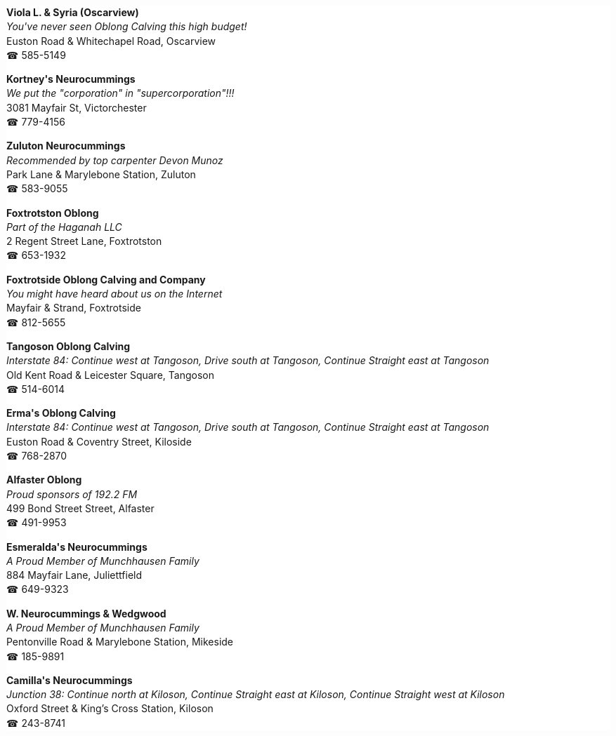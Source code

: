 **Viola L. & Syria (Oscarview)**  
_You've never seen Oblong Calving this high budget!_  
Euston Road & Whitechapel Road, Oscarview  
☎ 585-5149

**Kortney's Neurocummings**  
_We put the "corporation" in "supercorporation"!!!_  
3081 Mayfair St, Victorchester  
☎ 779-4156

**Zuluton Neurocummings**  
_Recommended by top carpenter Devon Munoz_  
Park Lane & Marylebone Station, Zuluton  
☎ 583-9055

**Foxtrotston Oblong**  
_Part of the Haganah LLC_  
2 Regent Street Lane, Foxtrotston  
☎ 653-1932

**Foxtrotside Oblong Calving and Company**  
_You might have heard about us on the Internet_  
Mayfair & Strand, Foxtrotside  
☎ 812-5655

**Tangoson Oblong Calving**  
_Interstate 84: Continue west at Tangoson, Drive south at Tangoson, Continue Straight east at Tangoson_  
Old Kent Road & Leicester Square, Tangoson  
☎ 514-6014

**Erma's Oblong Calving**  
_Interstate 84: Continue west at Tangoson, Drive south at Tangoson, Continue Straight east at Tangoson_  
Euston Road & Coventry Street, Kiloside  
☎ 768-2870

**Alfaster Oblong**  
_Proud sponsors of 192.2 FM_  
499 Bond Street Street, Alfaster  
☎ 491-9953

**Esmeralda's Neurocummings**  
_A Proud Member of Munchhausen Family_  
884 Mayfair Lane, Juliettfield  
☎ 649-9323

**W. Neurocummings & Wedgwood**  
_A Proud Member of Munchhausen Family_  
Pentonville Road & Marylebone Station, Mikeside  
☎ 185-9891

**Camilla's Neurocummings**  
_Junction 38: Continue north at Kiloson, Continue Straight east at Kiloson, Continue Straight west at Kiloson_  
Oxford Street & King’s Cross Station, Kiloson  
☎ 243-8741
